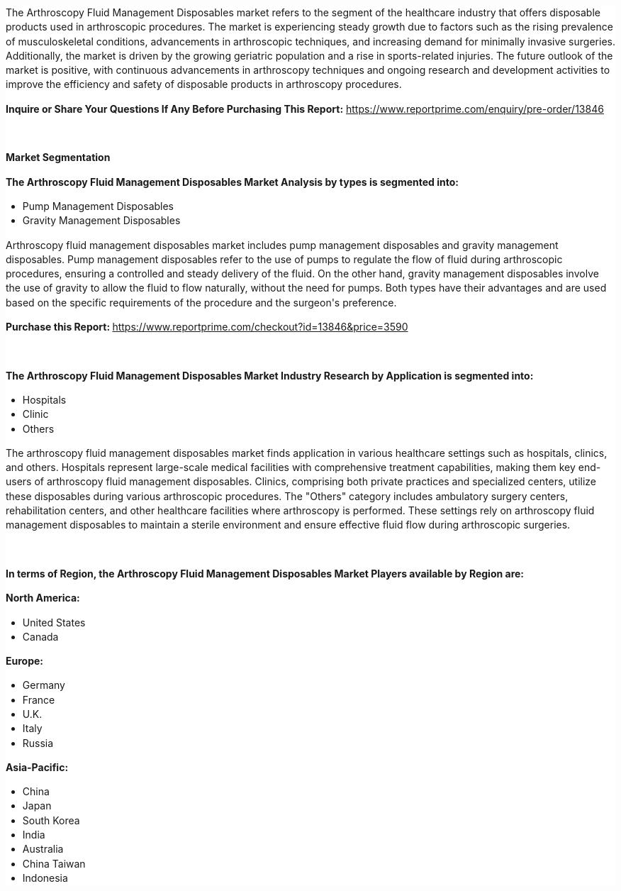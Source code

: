 <p><p>The Arthroscopy Fluid Management Disposables market refers to the segment of the healthcare industry that offers disposable products used in arthroscopic procedures. The market is experiencing steady growth due to factors such as the rising prevalence of musculoskeletal conditions, advancements in arthroscopic techniques, and increasing demand for minimally invasive surgeries. Additionally, the market is driven by the growing geriatric population and a rise in sports-related injuries. The future outlook of the market is positive, with continuous advancements in arthroscopy techniques and ongoing research and development activities to improve the efficiency and safety of disposable products in arthroscopy procedures.</p></p>
<p><strong>Inquire or Share Your Questions If Any Before Purchasing This Report:</strong> <a href="https://www.reportprime.com/enquiry/pre-order/13846">https://www.reportprime.com/enquiry/pre-order/13846</a></p>
<p>&nbsp;</p>
<p><strong>Market Segmentation</strong></p>
<p><strong>The Arthroscopy Fluid Management Disposables Market Analysis by types is segmented into:</strong></p>
<p><ul><li>Pump Management Disposables</li><li>Gravity Management Disposables</li></ul></p>
<p><p>Arthroscopy fluid management disposables market includes pump management disposables and gravity management disposables. Pump management disposables refer to the use of pumps to regulate the flow of fluid during arthroscopic procedures, ensuring a controlled and steady delivery of the fluid. On the other hand, gravity management disposables involve the use of gravity to allow the fluid to flow naturally, without the need for pumps. Both types have their advantages and are used based on the specific requirements of the procedure and the surgeon's preference.</p></p>
<p><strong>Purchase this Report:&nbsp;</strong><a href="https://www.reportprime.com/checkout?id=13846&price=3590">https://www.reportprime.com/checkout?id=13846&price=3590</a></p>
<p>&nbsp;</p>
<p><strong>The Arthroscopy Fluid Management Disposables Market Industry Research by Application is segmented into:</strong></p>
<p><ul><li>Hospitals</li><li>Clinic</li><li>Others</li></ul></p>
<p><p>The arthroscopy fluid management disposables market finds application in various healthcare settings such as hospitals, clinics, and others. Hospitals represent large-scale medical facilities with comprehensive treatment capabilities, making them key end-users of arthroscopy fluid management disposables. Clinics, comprising both private practices and specialized centers, utilize these disposables during various arthroscopic procedures. The "Others" category includes ambulatory surgery centers, rehabilitation centers, and other healthcare facilities where arthroscopy is performed. These settings rely on arthroscopy fluid management disposables to maintain a sterile environment and ensure effective fluid flow during arthroscopic surgeries.</p></p>
<p>&nbsp;</p>
<p><strong>In terms of Region, the Arthroscopy Fluid Management Disposables Market Players available by Region are:</strong></p>
<p>
    <p> <strong> North America: </strong>
        <ul>
            <li>United States</li>
            <li>Canada</li>
        </ul>
        </p> 
    <p> <strong> Europe: </strong>
        <ul>
            <li>Germany</li>
            <li>France</li>
            <li>U.K.</li>
            <li>Italy</li>
            <li>Russia</li>
        </ul>
        </p> 
    <p> <strong> Asia-Pacific: </strong>
        <ul>
            <li>China</li>
            <li>Japan</li>
            <li>South Korea</li>
            <li>India</li>
            <li>Australia</li>
            <li>China Taiwan</li>
            <li>Indonesia</li>